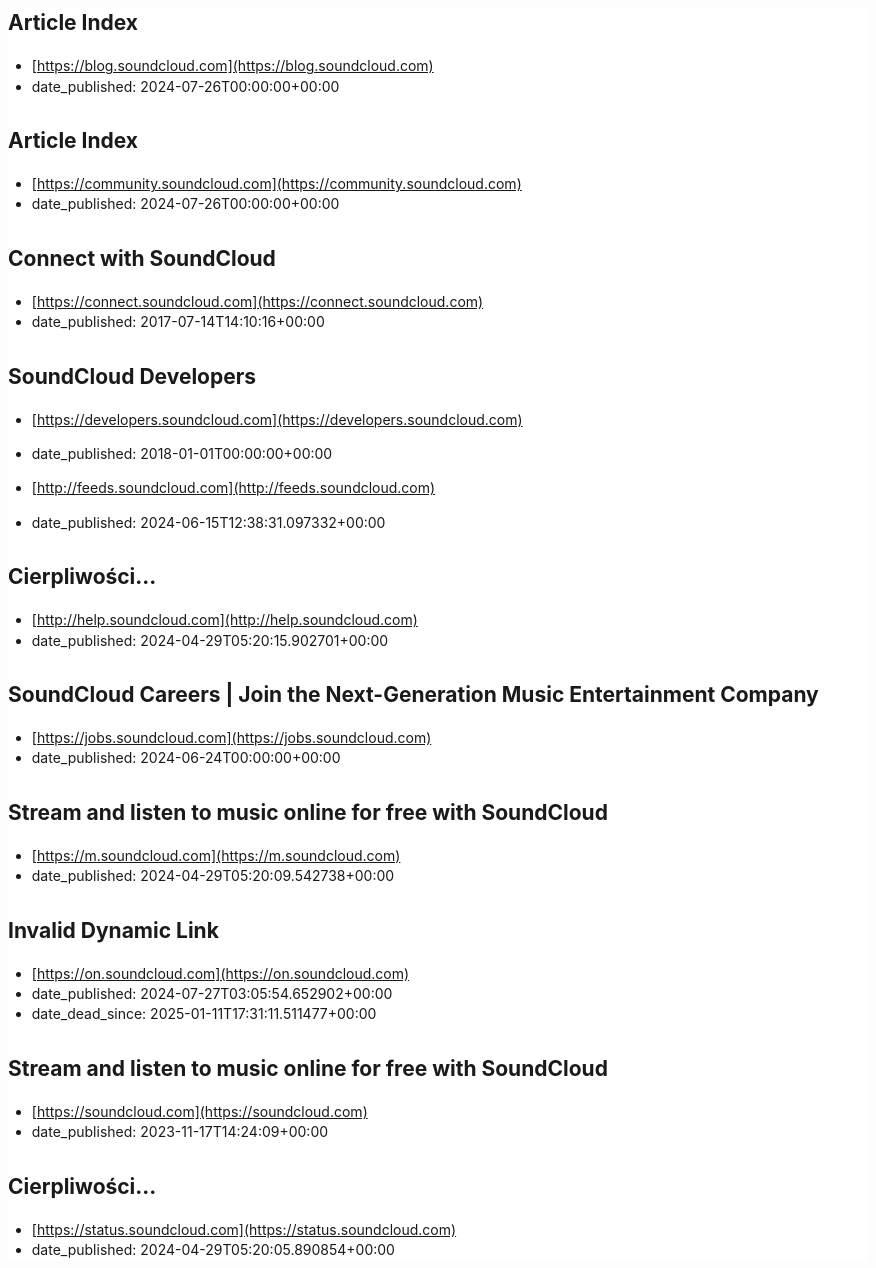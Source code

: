  ## Article Index
 - [https://blog.soundcloud.com](https://blog.soundcloud.com)
 - date_published: 2024-07-26T00:00:00+00:00

 ## Article Index
 - [https://community.soundcloud.com](https://community.soundcloud.com)
 - date_published: 2024-07-26T00:00:00+00:00

 ## Connect with SoundCloud
 - [https://connect.soundcloud.com](https://connect.soundcloud.com)
 - date_published: 2017-07-14T14:10:16+00:00

 ## SoundCloud Developers
 - [https://developers.soundcloud.com](https://developers.soundcloud.com)
 - date_published: 2018-01-01T00:00:00+00:00

 - [http://feeds.soundcloud.com](http://feeds.soundcloud.com)
 - date_published: 2024-06-15T12:38:31.097332+00:00

 ## Cierpliwości...
 - [http://help.soundcloud.com](http://help.soundcloud.com)
 - date_published: 2024-04-29T05:20:15.902701+00:00

 ## SoundCloud Careers | Join the Next-Generation Music Entertainment Company
 - [https://jobs.soundcloud.com](https://jobs.soundcloud.com)
 - date_published: 2024-06-24T00:00:00+00:00

 ## Stream and listen to music online for free with SoundCloud
 - [https://m.soundcloud.com](https://m.soundcloud.com)
 - date_published: 2024-04-29T05:20:09.542738+00:00

 ## Invalid Dynamic Link
 - [https://on.soundcloud.com](https://on.soundcloud.com)
 - date_published: 2024-07-27T03:05:54.652902+00:00
 - date_dead_since: 2025-01-11T17:31:11.511477+00:00

 ## Stream and listen to music online for free with SoundCloud
 - [https://soundcloud.com](https://soundcloud.com)
 - date_published: 2023-11-17T14:24:09+00:00

 ## Cierpliwości...
 - [https://status.soundcloud.com](https://status.soundcloud.com)
 - date_published: 2024-04-29T05:20:05.890854+00:00
